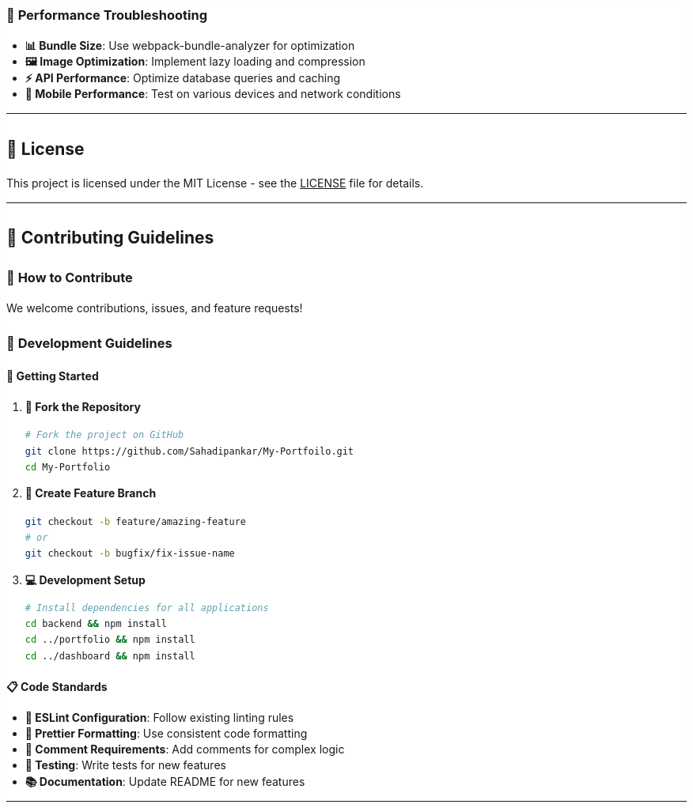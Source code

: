 ### 🔧 **Performance Troubleshooting**
- **📊 Bundle Size**: Use webpack-bundle-analyzer for optimization
- **🖼️ Image Optimization**: Implement lazy loading and compression
- **⚡ API Performance**: Optimize database queries and caching
- **📱 Mobile Performance**: Test on various devices and network conditions

---

## 📄 License

This project is licensed under the MIT License - see the [LICENSE](LICENSE) file for details.

---

## 🤝 Contributing Guidelines

### 🌟 **How to Contribute**
We welcome contributions, issues, and feature requests!

### 📝 **Development Guidelines**

#### **🔧 Getting Started**
1. **🍴 Fork the Repository**
   ```bash
   # Fork the project on GitHub
   git clone https://github.com/Sahadipankar/My-Portfoilo.git
   cd My-Portfolio
   ```

2. **🌿 Create Feature Branch**
   ```bash
   git checkout -b feature/amazing-feature
   # or
   git checkout -b bugfix/fix-issue-name
   ```

3. **💻 Development Setup**
   ```bash
   # Install dependencies for all applications
   cd backend && npm install
   cd ../portfolio && npm install
   cd ../dashboard && npm install
   ```

#### **📋 Code Standards**
- **🎯 ESLint Configuration**: Follow existing linting rules
- **🎨 Prettier Formatting**: Use consistent code formatting
- **📝 Comment Requirements**: Add comments for complex logic
- **🧪 Testing**: Write tests for new features
- **📚 Documentation**: Update README for new features

---
